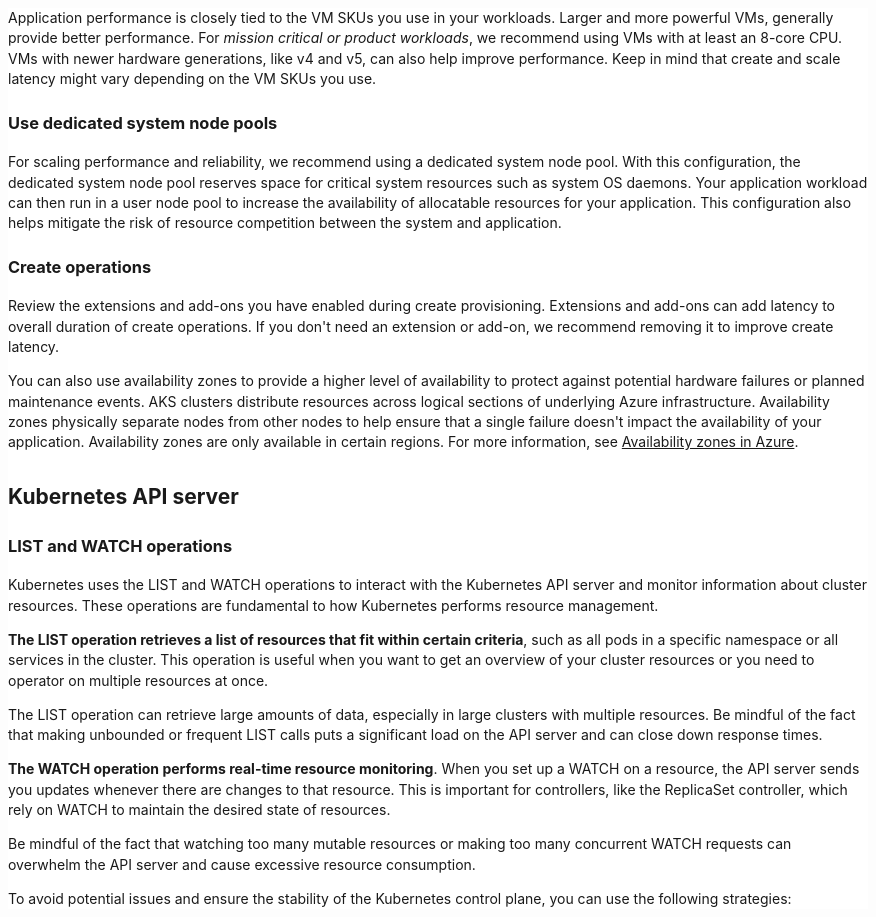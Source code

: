 Application performance is closely tied to the VM SKUs you use in your workloads. Larger and more powerful VMs, generally provide better performance. For *mission critical or product workloads*, we recommend using VMs with at least an 8-core CPU. VMs with newer hardware generations, like v4 and v5, can also help improve performance. Keep in mind that create and scale latency might vary depending on the VM SKUs you use.

### Use dedicated system node pools

For scaling performance and reliability, we recommend using a dedicated system node pool. With this configuration, the dedicated system node pool reserves space for critical system resources such as system OS daemons. Your application workload can then run in a user node pool to increase the availability of allocatable resources for your application. This configuration also helps mitigate the risk of resource competition between the system and application.

### Create operations

Review the extensions and add-ons you have enabled during create provisioning. Extensions and add-ons can add latency to overall duration of create operations. If you don't need an extension or add-on, we recommend removing it to improve create latency.

You can also use availability zones to provide a higher level of availability to protect against potential hardware failures or planned maintenance events. AKS clusters distribute resources across logical sections of underlying Azure infrastructure. Availability zones physically separate nodes from other nodes to help ensure that a single failure doesn't impact the availability of your application. Availability zones are only available in certain regions. For more information, see [Availability zones in Azure](../reliability/availability-zones-overview.md).

## Kubernetes API server

### LIST and WATCH operations

Kubernetes uses the LIST and WATCH operations to interact with the Kubernetes API server and monitor information about cluster resources. These operations are fundamental to how Kubernetes performs resource management.

**The LIST operation retrieves a list of resources that fit within certain criteria**, such as all pods in a specific namespace or all services in the cluster. This operation is useful when you want to get an overview of your cluster resources or you need to operator on multiple resources at once.

The LIST operation can retrieve large amounts of data, especially in large clusters with multiple resources. Be mindful of the fact that making unbounded or frequent LIST calls puts a significant load on the API server and can close down response times.

**The WATCH operation performs real-time resource monitoring**. When you set up a WATCH on a resource, the API server sends you updates whenever there are changes to that resource. This is important for controllers, like the ReplicaSet controller, which rely on WATCH to maintain the desired state of resources.

Be mindful of the fact that watching too many mutable resources or making too many concurrent WATCH requests can overwhelm the API server and cause excessive resource consumption.

To avoid potential issues and ensure the stability of the Kubernetes control plane, you can use the following strategies:
